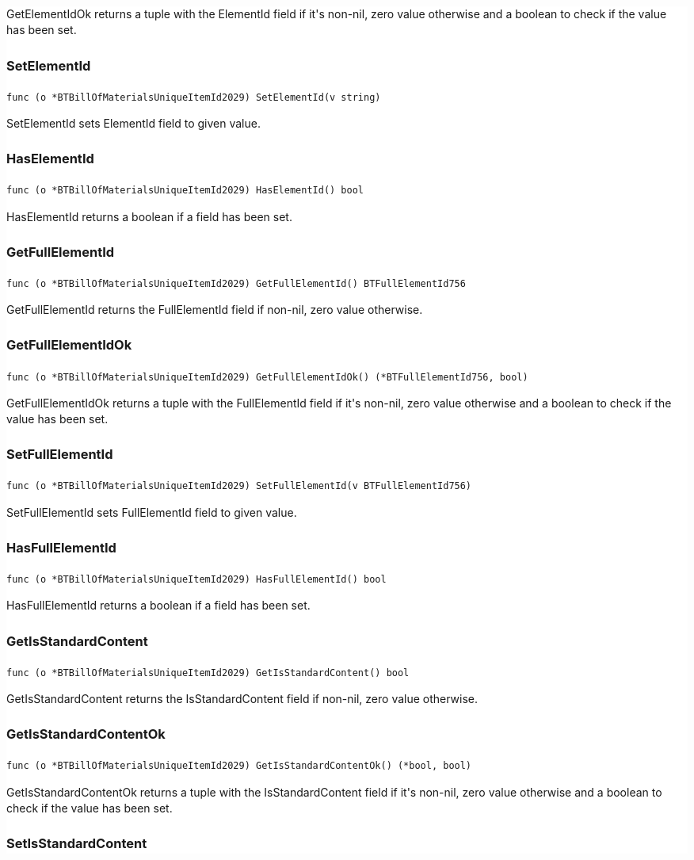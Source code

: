 GetElementIdOk returns a tuple with the ElementId field if it's non-nil, zero value otherwise
and a boolean to check if the value has been set.

### SetElementId

`func (o *BTBillOfMaterialsUniqueItemId2029) SetElementId(v string)`

SetElementId sets ElementId field to given value.

### HasElementId

`func (o *BTBillOfMaterialsUniqueItemId2029) HasElementId() bool`

HasElementId returns a boolean if a field has been set.

### GetFullElementId

`func (o *BTBillOfMaterialsUniqueItemId2029) GetFullElementId() BTFullElementId756`

GetFullElementId returns the FullElementId field if non-nil, zero value otherwise.

### GetFullElementIdOk

`func (o *BTBillOfMaterialsUniqueItemId2029) GetFullElementIdOk() (*BTFullElementId756, bool)`

GetFullElementIdOk returns a tuple with the FullElementId field if it's non-nil, zero value otherwise
and a boolean to check if the value has been set.

### SetFullElementId

`func (o *BTBillOfMaterialsUniqueItemId2029) SetFullElementId(v BTFullElementId756)`

SetFullElementId sets FullElementId field to given value.

### HasFullElementId

`func (o *BTBillOfMaterialsUniqueItemId2029) HasFullElementId() bool`

HasFullElementId returns a boolean if a field has been set.

### GetIsStandardContent

`func (o *BTBillOfMaterialsUniqueItemId2029) GetIsStandardContent() bool`

GetIsStandardContent returns the IsStandardContent field if non-nil, zero value otherwise.

### GetIsStandardContentOk

`func (o *BTBillOfMaterialsUniqueItemId2029) GetIsStandardContentOk() (*bool, bool)`

GetIsStandardContentOk returns a tuple with the IsStandardContent field if it's non-nil, zero value otherwise
and a boolean to check if the value has been set.

### SetIsStandardContent
